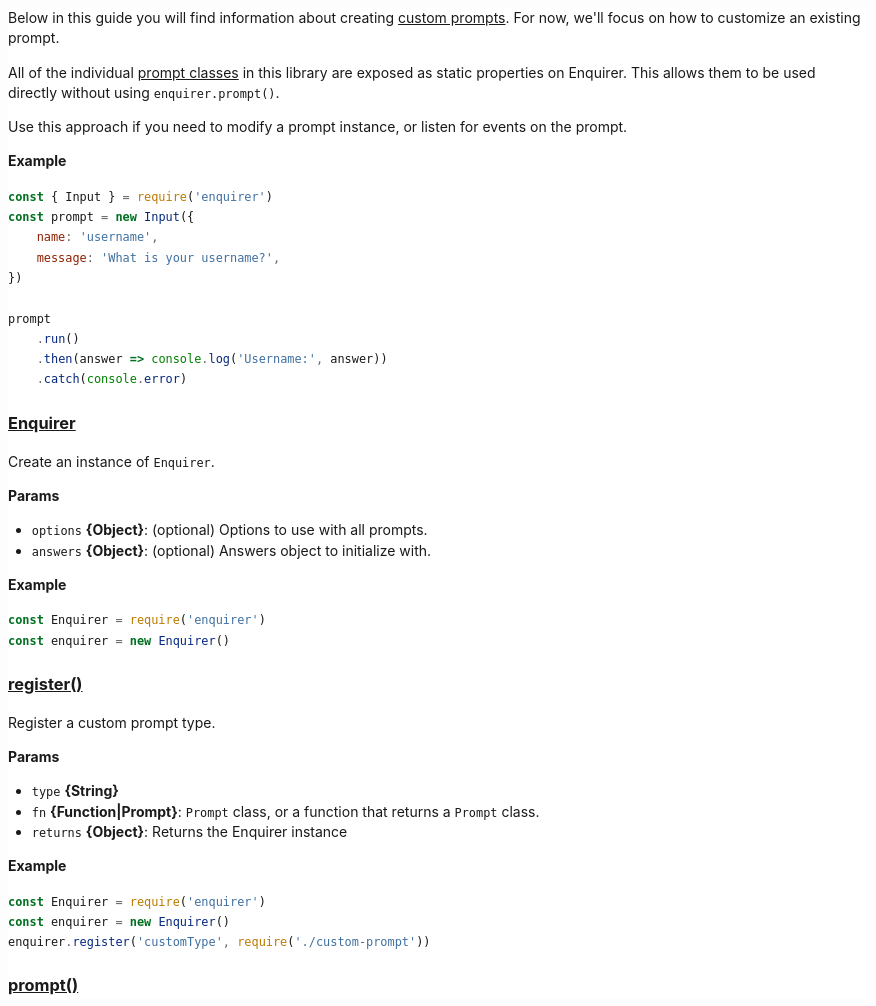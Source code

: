 Below in this guide you will find information about creating [custom prompts](#-custom-prompts). For now, we'll focus on how to customize an existing prompt.

All of the individual [prompt classes](#built-in-prompts) in this library are exposed as static properties on Enquirer. This allows them to be used directly without using `enquirer.prompt()`.

Use this approach if you need to modify a prompt instance, or listen for events on the prompt.

**Example**

```js
const { Input } = require('enquirer')
const prompt = new Input({
	name: 'username',
	message: 'What is your username?',
})

prompt
	.run()
	.then(answer => console.log('Username:', answer))
	.catch(console.error)
```

### [Enquirer](index.js#L20)

Create an instance of `Enquirer`.

**Params**

- `options` **{Object}**: (optional) Options to use with all prompts.
- `answers` **{Object}**: (optional) Answers object to initialize with.

**Example**

```js
const Enquirer = require('enquirer')
const enquirer = new Enquirer()
```

### [register()](index.js#L42)

Register a custom prompt type.

**Params**

- `type` **{String}**
- `fn` **{Function|Prompt}**: `Prompt` class, or a function that returns a `Prompt` class.
- `returns` **{Object}**: Returns the Enquirer instance

**Example**

```js
const Enquirer = require('enquirer')
const enquirer = new Enquirer()
enquirer.register('customType', require('./custom-prompt'))
```

### [prompt()](index.js#L78)
